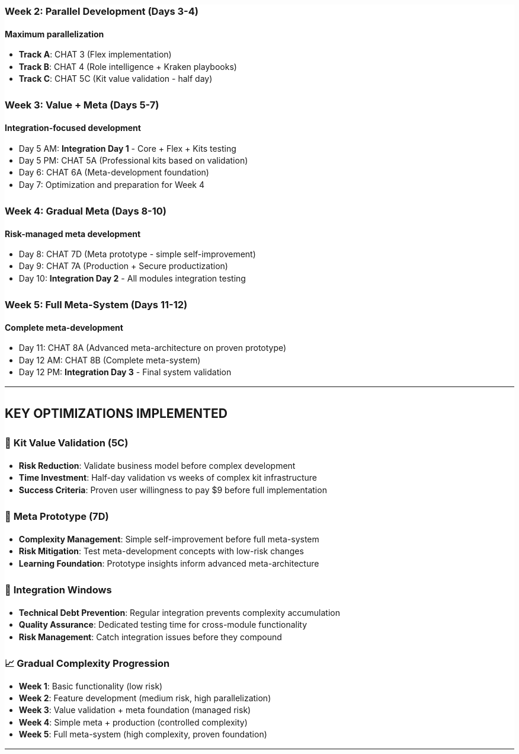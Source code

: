 ### Week 2: Parallel Development (Days 3-4)  
**Maximum parallelization**
- **Track A**: CHAT 3 (Flex implementation)
- **Track B**: CHAT 4 (Role intelligence + Kraken playbooks)
- **Track C**: CHAT 5C (Kit value validation - half day)

### Week 3: Value + Meta (Days 5-7)
**Integration-focused development**
- Day 5 AM: **Integration Day 1** - Core + Flex + Kits testing
- Day 5 PM: CHAT 5A (Professional kits based on validation)
- Day 6: CHAT 6A (Meta-development foundation)
- Day 7: Optimization and preparation for Week 4

### Week 4: Gradual Meta (Days 8-10)
**Risk-managed meta development**
- Day 8: CHAT 7D (Meta prototype - simple self-improvement)
- Day 9: CHAT 7A (Production + Secure productization)
- Day 10: **Integration Day 2** - All modules integration testing

### Week 5: Full Meta-System (Days 11-12)
**Complete meta-development**
- Day 11: CHAT 8A (Advanced meta-architecture on proven prototype)
- Day 12 AM: CHAT 8B (Complete meta-system)
- Day 12 PM: **Integration Day 3** - Final system validation

---

## KEY OPTIMIZATIONS IMPLEMENTED

### 🎯 **Kit Value Validation (5C)**
- **Risk Reduction**: Validate business model before complex development
- **Time Investment**: Half-day validation vs weeks of complex kit infrastructure
- **Success Criteria**: Proven user willingness to pay $9 before full implementation

### 🔄 **Meta Prototype (7D)**
- **Complexity Management**: Simple self-improvement before full meta-system
- **Risk Mitigation**: Test meta-development concepts with low-risk changes
- **Learning Foundation**: Prototype insights inform advanced meta-architecture

### 🔗 **Integration Windows**
- **Technical Debt Prevention**: Regular integration prevents complexity accumulation  
- **Quality Assurance**: Dedicated testing time for cross-module functionality
- **Risk Management**: Catch integration issues before they compound

### 📈 **Gradual Complexity Progression**
- **Week 1**: Basic functionality (low risk)
- **Week 2**: Feature development (medium risk, high parallelization)
- **Week 3**: Value validation + meta foundation (managed risk)
- **Week 4**: Simple meta + production (controlled complexity)
- **Week 5**: Full meta-system (high complexity, proven foundation)

---